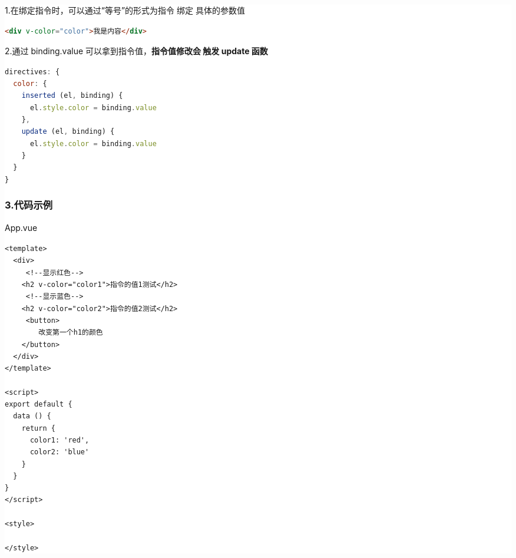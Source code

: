 1.在绑定指令时，可以通过“等号”的形式为指令 绑定 具体的参数值

```html
<div v-color="color">我是内容</div>
```

2.通过 binding.value 可以拿到指令值，**指令值修改会 触发 update 函数**

```js
directives: {
  color: {
    inserted (el, binding) {
      el.style.color = binding.value
    },
    update (el, binding) {
      el.style.color = binding.value
    }
  }
}
```

### 3.代码示例

App.vue

```vue
<template>
  <div>
     <!--显示红色--> 
    <h2 v-color="color1">指令的值1测试</h2>
     <!--显示蓝色--> 
    <h2 v-color="color2">指令的值2测试</h2>
     <button>
        改变第一个h1的颜色
    </button>
  </div>
</template>

<script>
export default {
  data () {
    return {
      color1: 'red',
      color2: 'blue'
    }
  }
}
</script>

<style>

</style>
```

